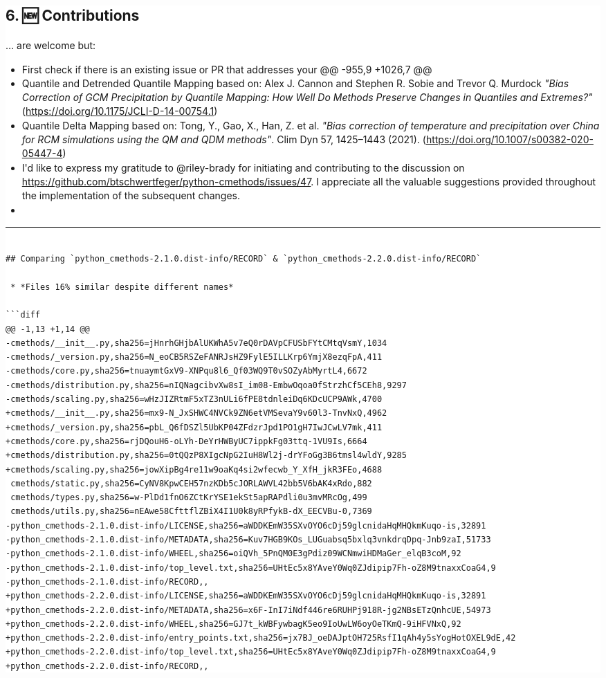  ## 6. 🆕 Contributions
 
 … are welcome but:
 
 - First check if there is an existing issue or PR that addresses your
@@ -955,9 +1026,7 @@
 - Quantile and Detrended Quantile Mapping based on: Alex J. Cannon and Stephen R. Sobie and Trevor Q. Murdock _"Bias Correction of GCM Precipitation by Quantile Mapping: How Well Do Methods Preserve Changes in Quantiles and Extremes?"_ (https://doi.org/10.1175/JCLI-D-14-00754.1)
 - Quantile Delta Mapping based on: Tong, Y., Gao, X., Han, Z. et al. _"Bias correction of temperature and precipitation over China for RCM simulations using the QM and QDM methods"_. Clim Dyn 57, 1425–1443 (2021). (https://doi.org/10.1007/s00382-020-05447-4)
 - I'd like to express my gratitude to @riley-brady for initiating and
   contributing to the discussion on
   https://github.com/btschwertfeger/python-cmethods/issues/47. I appreciate all
   the valuable suggestions provided throughout the implementation of the
   subsequent changes.
-
----
```

## Comparing `python_cmethods-2.1.0.dist-info/RECORD` & `python_cmethods-2.2.0.dist-info/RECORD`

 * *Files 16% similar despite different names*

```diff
@@ -1,13 +1,14 @@
-cmethods/__init__.py,sha256=jHnrhGHjbAlUKWhA5v7eQ0rDAVpCFUSbFYtCMtqVsmY,1034
-cmethods/_version.py,sha256=N_eoCB5RSZeFANRJsHZ9FylE5ILLKrp6YmjX8ezqFpA,411
-cmethods/core.py,sha256=tnuaymtGxV9-XNPqu8l6_Qf03WQ9T0vSOZyAbMyrtL4,6672
-cmethods/distribution.py,sha256=nIQNagcibvXw8sI_im08-EmbwOqoa0fStrzhCf5CEh8,9297
-cmethods/scaling.py,sha256=wHzJIZRtmF5xTZ3nULi6fPE8tdnleiDq6KDcUCP9AWk,4700
+cmethods/__init__.py,sha256=mx9-N_JxSHWC4NVCk9ZN6etVMSevaY9v60l3-TnvNxQ,4962
+cmethods/_version.py,sha256=pbL_Q6fDSZl5UbKP04ZFdzrJpd1PO1gH7IwJCwLV7mk,411
+cmethods/core.py,sha256=rjDQouH6-oLYh-DeYrHWByUC7ippkFg03ttq-1VU9Is,6664
+cmethods/distribution.py,sha256=0tQQzP8XIgcNpG2IuH8Wl2j-drYFoGg3B6tmsl4wldY,9285
+cmethods/scaling.py,sha256=jowXipBg4re11w9oaKq4si2wfecwb_Y_XfH_jkR3FEo,4688
 cmethods/static.py,sha256=CyNV8KpwCEH57nzKDb5cJORLAWVL42bb5V6bAK4xRdo,882
 cmethods/types.py,sha256=w-PlDd1fnO6ZCtKrYSE1ekSt5apRAPdli0u3mvMRcOg,499
 cmethods/utils.py,sha256=nEAwe58CfttflZBiX4I1U0k8yRPfykB-dX_EECVBu-0,7369
-python_cmethods-2.1.0.dist-info/LICENSE,sha256=aWDDKEmW35SXvOYO6cDj59glcnidaHqMHQkmKuqo-is,32891
-python_cmethods-2.1.0.dist-info/METADATA,sha256=Kuv7HGB9KOs_LUGuabsq5bxlq3vnkdrqDpq-Jnb9zaI,51733
-python_cmethods-2.1.0.dist-info/WHEEL,sha256=oiQVh_5PnQM0E3gPdiz09WCNmwiHDMaGer_elqB3coM,92
-python_cmethods-2.1.0.dist-info/top_level.txt,sha256=UHtEc5x8YAveY0Wq0ZJdipip7Fh-oZ8M9tnaxxCoaG4,9
-python_cmethods-2.1.0.dist-info/RECORD,,
+python_cmethods-2.2.0.dist-info/LICENSE,sha256=aWDDKEmW35SXvOYO6cDj59glcnidaHqMHQkmKuqo-is,32891
+python_cmethods-2.2.0.dist-info/METADATA,sha256=x6F-InI7iNdf446re6RUHPj918R-jg2NBsETzQnhcUE,54973
+python_cmethods-2.2.0.dist-info/WHEEL,sha256=GJ7t_kWBFywbagK5eo9IoUwLW6oyOeTKmQ-9iHFVNxQ,92
+python_cmethods-2.2.0.dist-info/entry_points.txt,sha256=jx7BJ_oeDAJptOH725RsfI1qAh4y5sYogHotOXEL9dE,42
+python_cmethods-2.2.0.dist-info/top_level.txt,sha256=UHtEc5x8YAveY0Wq0ZJdipip7Fh-oZ8M9tnaxxCoaG4,9
+python_cmethods-2.2.0.dist-info/RECORD,,
```

